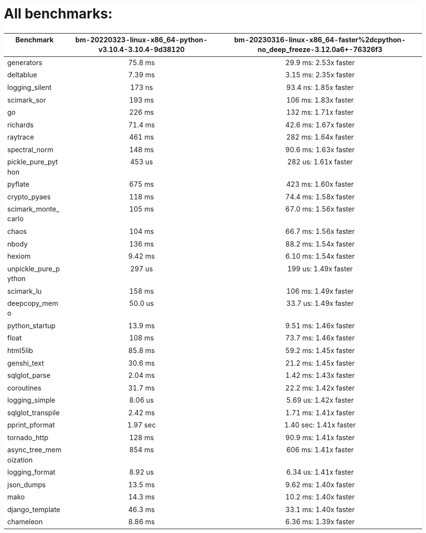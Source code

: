 All benchmarks:
===============

| Benchmark               | bm-20220323-linux-x86_64-python-v3.10.4-3.10.4-9d38120 | bm-20230316-linux-x86_64-faster%2dcpython-no_deep_freeze-3.12.0a6+-76326f3 |
|-------------------------|:------------------------------------------------------:|:--------------------------------------------------------------------------:|
| generators              | 75.8 ms                                                | 29.9 ms: 2.53x faster                                                      |
| deltablue               | 7.39 ms                                                | 3.15 ms: 2.35x faster                                                      |
| logging_silent          | 173 ns                                                 | 93.4 ns: 1.85x faster                                                      |
| scimark_sor             | 193 ms                                                 | 106 ms: 1.83x faster                                                       |
| go                      | 226 ms                                                 | 132 ms: 1.71x faster                                                       |
| richards                | 71.4 ms                                                | 42.6 ms: 1.67x faster                                                      |
| raytrace                | 461 ms                                                 | 282 ms: 1.64x faster                                                       |
| spectral_norm           | 148 ms                                                 | 90.6 ms: 1.63x faster                                                      |
| pickle_pure_python      | 453 us                                                 | 282 us: 1.61x faster                                                       |
| pyflate                 | 675 ms                                                 | 423 ms: 1.60x faster                                                       |
| crypto_pyaes            | 118 ms                                                 | 74.4 ms: 1.58x faster                                                      |
| scimark_monte_carlo     | 105 ms                                                 | 67.0 ms: 1.56x faster                                                      |
| chaos                   | 104 ms                                                 | 66.7 ms: 1.56x faster                                                      |
| nbody                   | 136 ms                                                 | 88.2 ms: 1.54x faster                                                      |
| hexiom                  | 9.42 ms                                                | 6.10 ms: 1.54x faster                                                      |
| unpickle_pure_python    | 297 us                                                 | 199 us: 1.49x faster                                                       |
| scimark_lu              | 158 ms                                                 | 106 ms: 1.49x faster                                                       |
| deepcopy_memo           | 50.0 us                                                | 33.7 us: 1.49x faster                                                      |
| python_startup          | 13.9 ms                                                | 9.51 ms: 1.46x faster                                                      |
| float                   | 108 ms                                                 | 73.7 ms: 1.46x faster                                                      |
| html5lib                | 85.8 ms                                                | 59.2 ms: 1.45x faster                                                      |
| genshi_text             | 30.6 ms                                                | 21.2 ms: 1.45x faster                                                      |
| sqlglot_parse           | 2.04 ms                                                | 1.42 ms: 1.43x faster                                                      |
| coroutines              | 31.7 ms                                                | 22.2 ms: 1.42x faster                                                      |
| logging_simple          | 8.06 us                                                | 5.69 us: 1.42x faster                                                      |
| sqlglot_transpile       | 2.42 ms                                                | 1.71 ms: 1.41x faster                                                      |
| pprint_pformat          | 1.97 sec                                               | 1.40 sec: 1.41x faster                                                     |
| tornado_http            | 128 ms                                                 | 90.9 ms: 1.41x faster                                                      |
| async_tree_memoization  | 854 ms                                                 | 606 ms: 1.41x faster                                                       |
| logging_format          | 8.92 us                                                | 6.34 us: 1.41x faster                                                      |
| json_dumps              | 13.5 ms                                                | 9.62 ms: 1.40x faster                                                      |
| mako                    | 14.3 ms                                                | 10.2 ms: 1.40x faster                                                      |
| django_template         | 46.3 ms                                                | 33.1 ms: 1.40x faster                                                      |
| chameleon               | 8.86 ms                                                | 6.36 ms: 1.39x faster                                                      |